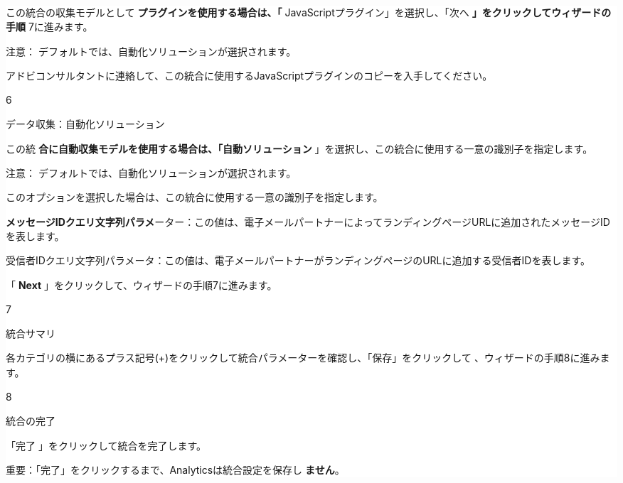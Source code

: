    <td colname="col3"> <p>この統合の収集モデルとして <b>プラグインを使用する場合は、「</b> JavaScriptプラグイン」を選択し、「次へ <b>」をクリックしてウィザードの手順</b> 7に進みます。 </p> <p> <p>注意： デフォルトでは、自動化ソリューションが選択されます。 </p> </p> <p>アドビコンサルタントに連絡して、この統合に使用するJavaScriptプラグインのコピーを入手してください。 </p> </td> 
  </tr> 
  <tr valign="top"> 
   <td colname="col1"> <p>6 </p> </td> 
   <td colname="col2"> <p>データ収集：自動化ソリューション </p> </td> 
   <td colname="col3"> <p>この統 <b>合に自動収集モデルを使用する場合は、「自動ソリューション</b> 」を選択し、この統合に使用する一意の識別子を指定します。 </p> <p> <p>注意： デフォルトでは、自動化ソリューションが選択されます。 </p> </p> <p>このオプションを選択した場合は、この統合に使用する一意の識別子を指定します。 </p> <p><b>メッセージIDクエリ文字列パラメ</b>ーター：この値は、電子メールパートナーによってランディングページURLに追加されたメッセージIDを表します。 </p> <p><b></b> 受信者IDクエリ文字列パラメータ：この値は、電子メールパートナーがランディングページのURLに追加する受信者IDを表します。 </p> <p>「 <b>Next</b> 」をクリックして、ウィザードの手順7に進みます。 </p> </td> 
  </tr> 
  <tr valign="top"> 
   <td colname="col1"> <p>7 </p> </td> 
   <td colname="col2"> <p>統合サマリ </p> </td> 
   <td colname="col3"> <p>各カテゴリの横にあるプラス記号(+)をクリックして統合パラメーターを確認し、「保存」をクリックして <b></b> 、ウィザードの手順8に進みます。 </p> </td> 
  </tr> 
  <tr valign="top"> 
   <td colname="col1"> <p>8 </p> </td> 
   <td colname="col2"> <p>統合の完了 </p> </td> 
   <td colname="col3"> <p>「完了 <b></b> 」をクリックして統合を完了します。 </p> <p><b></b> 重要：「完了」をクリックするまで、Analyticsは統合設定を保存し <b>ません</b>。 </p> </td> 
  </tr> 
 </tbody> 
</table>
